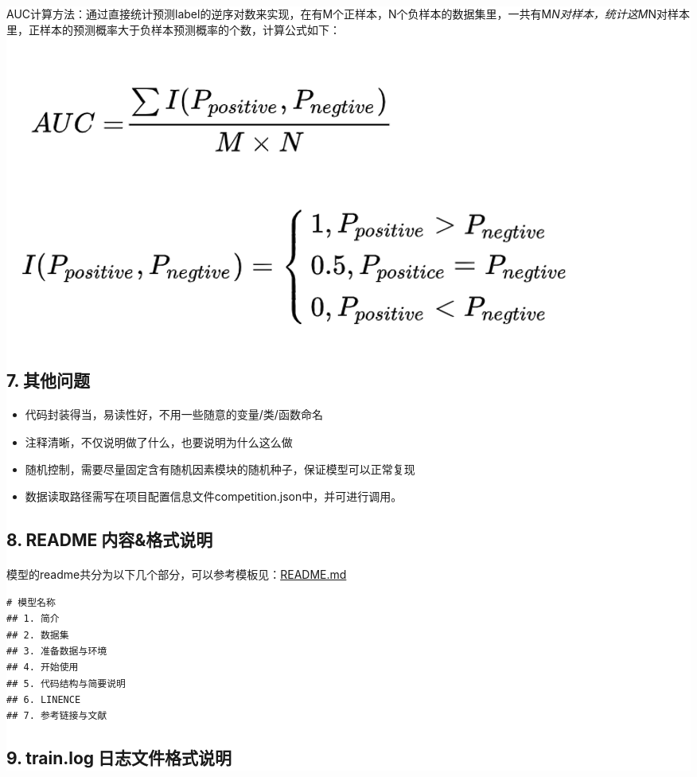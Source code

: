  AUC计算方法：通过直接统计预测label的逆序对数来实现，在有M个正样本，N个负样本的数据集里，一共有M*N对样本，统计这M*N对样本里，正样本的预测概率大于负样本预测概率的个数，计算公式如下：

![img](https://github.com/thinkenergy/vloong-Anomaly-detection/blob/master/static/formula-1.png)

 

![img](https://github.com/thinkenergy/vloong-Anomaly-detection/blob/master/static/formula-2.png)

## 7. 其他问题

- 代码封装得当，易读性好，不用一些随意的变量/类/函数命名

- 注释清晰，不仅说明做了什么，也要说明为什么这么做

- 随机控制，需要尽量固定含有随机因素模块的随机种子，保证模型可以正常复现

- 数据读取路径需写在项目配置信息文件competition.json中，并可进行调用。

## 8. README 内容&格式说明

模型的readme共分为以下几个部分，可以参考模板见：[README.md](https://github.com/thinkenergy/vloong-Anomaly-detection/blob/master/README_模板.md)

```Plaintext
# 模型名称
## 1. 简介
## 2. 数据集
## 3. 准备数据与环境
## 4. 开始使用
## 5. 代码结构与简要说明
## 6. LINENCE
## 7. 参考链接与文献
```

## 9. train.log 日志文件格式说明
